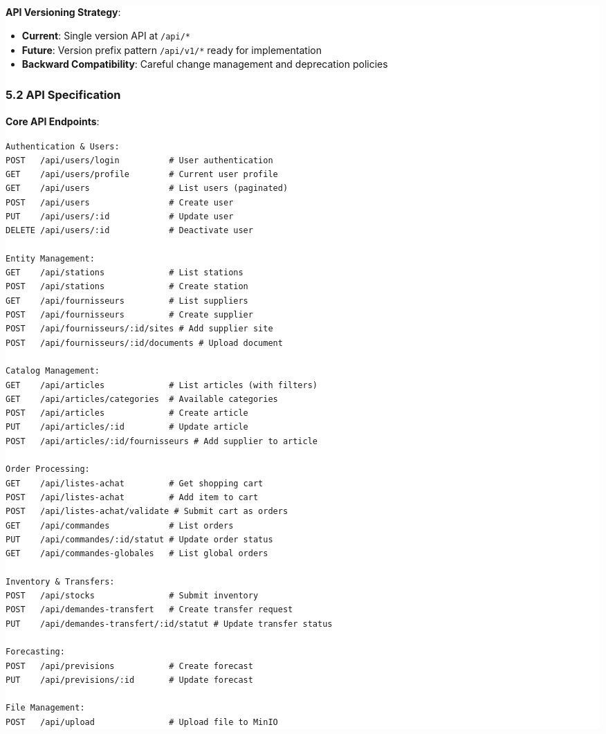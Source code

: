 **API Versioning Strategy**:
- **Current**: Single version API at `/api/*`
- **Future**: Version prefix pattern `/api/v1/*` ready for implementation
- **Backward Compatibility**: Careful change management and deprecation policies

### 5.2 API Specification

**Core API Endpoints**:

```
Authentication & Users:
POST   /api/users/login          # User authentication
GET    /api/users/profile        # Current user profile
GET    /api/users                # List users (paginated)
POST   /api/users                # Create user
PUT    /api/users/:id            # Update user
DELETE /api/users/:id            # Deactivate user

Entity Management:
GET    /api/stations             # List stations
POST   /api/stations             # Create station
GET    /api/fournisseurs         # List suppliers
POST   /api/fournisseurs         # Create supplier
POST   /api/fournisseurs/:id/sites # Add supplier site
POST   /api/fournisseurs/:id/documents # Upload document

Catalog Management:
GET    /api/articles             # List articles (with filters)
GET    /api/articles/categories  # Available categories
POST   /api/articles             # Create article
PUT    /api/articles/:id         # Update article
POST   /api/articles/:id/fournisseurs # Add supplier to article

Order Processing:
GET    /api/listes-achat         # Get shopping cart
POST   /api/listes-achat         # Add item to cart
POST   /api/listes-achat/validate # Submit cart as orders
GET    /api/commandes            # List orders
PUT    /api/commandes/:id/statut # Update order status
GET    /api/commandes-globales   # List global orders

Inventory & Transfers:
POST   /api/stocks               # Submit inventory
POST   /api/demandes-transfert   # Create transfer request
PUT    /api/demandes-transfert/:id/statut # Update transfer status

Forecasting:
POST   /api/previsions           # Create forecast
PUT    /api/previsions/:id       # Update forecast

File Management:
POST   /api/upload               # Upload file to MinIO
```
